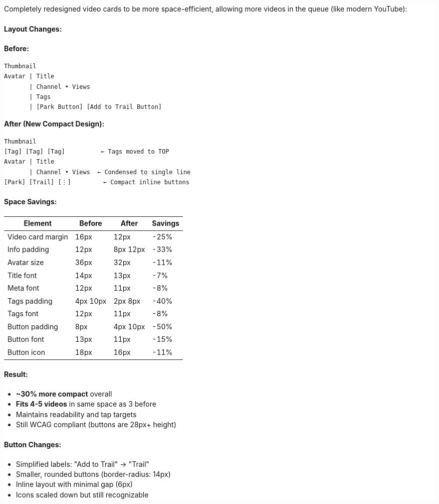 Completely redesigned video cards to be more space-efficient, allowing more videos in the queue (like modern YouTube):

#### **Layout Changes:**

**Before:**
```
Thumbnail
Avatar | Title
       | Channel • Views
       | Tags
       | [Park Button] [Add to Trail Button]
```

**After (New Compact Design):**
```
Thumbnail
[Tag] [Tag] [Tag]          ← Tags moved to TOP
Avatar | Title
       | Channel • Views  ← Condensed to single line
[Park] [Trail] [⋮]         ← Compact inline buttons
```

#### **Space Savings:**

| Element | Before | After | Savings |
|---------|--------|-------|---------|
| Video card margin | 16px | 12px | -25% |
| Info padding | 12px | 8px 12px | -33% |
| Avatar size | 36px | 32px | -11% |
| Title font | 14px | 13px | -7% |
| Meta font | 12px | 11px | -8% |
| Tags padding | 4px 10px | 2px 8px | -40% |
| Tags font | 12px | 11px | -8% |
| Button padding | 8px | 4px 10px | -50% |
| Button font | 13px | 11px | -15% |
| Button icon | 18px | 16px | -11% |

#### **Result:**
- **~30% more compact** overall
- **Fits 4-5 videos** in same space as 3 before
- Maintains readability and tap targets
- Still WCAG compliant (buttons are 28px+ height)

#### **Button Changes:**
- Simplified labels: "Add to Trail" → "Trail"
- Smaller, rounded buttons (border-radius: 14px)
- Inline layout with minimal gap (6px)
- Icons scaled down but still recognizable
